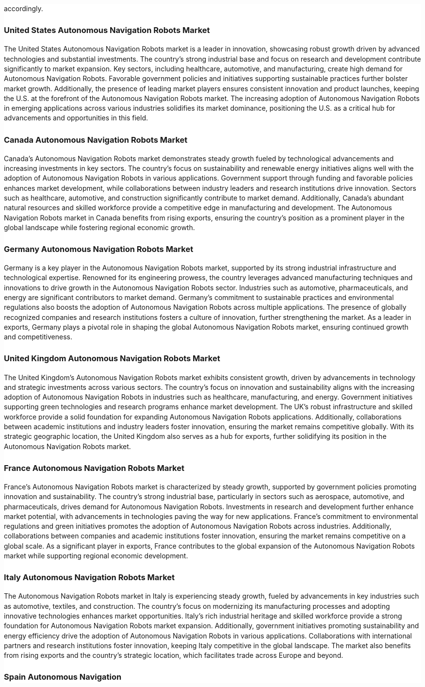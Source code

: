 accordingly.</p><h3>United States Autonomous Navigation Robots Market</h3><p>The United States Autonomous Navigation Robots market is a leader in innovation, showcasing robust growth driven by advanced technologies and substantial investments. The country&rsquo;s strong industrial base and focus on research and development contribute significantly to market expansion. Key sectors, including healthcare, automotive, and manufacturing, create high demand for Autonomous Navigation Robots. Favorable government policies and initiatives supporting sustainable practices further bolster market growth. Additionally, the presence of leading market players ensures consistent innovation and product launches, keeping the U.S. at the forefront of the Autonomous Navigation Robots market. The increasing adoption of Autonomous Navigation Robots in emerging applications across various industries solidifies its market dominance, positioning the U.S. as a critical hub for advancements and opportunities in this field.</p><h3>Canada Autonomous Navigation Robots Market</h3><p>Canada&rsquo;s Autonomous Navigation Robots market demonstrates steady growth fueled by technological advancements and increasing investments in key sectors. The country&rsquo;s focus on sustainability and renewable energy initiatives aligns well with the adoption of Autonomous Navigation Robots in various applications. Government support through funding and favorable policies enhances market development, while collaborations between industry leaders and research institutions drive innovation. Sectors such as healthcare, automotive, and construction significantly contribute to market demand. Additionally, Canada&rsquo;s abundant natural resources and skilled workforce provide a competitive edge in manufacturing and development. The Autonomous Navigation Robots market in Canada benefits from rising exports, ensuring the country&rsquo;s position as a prominent player in the global landscape while fostering regional economic growth.</p><h3>Germany Autonomous Navigation Robots Market</h3><p>Germany is a key player in the Autonomous Navigation Robots market, supported by its strong industrial infrastructure and technological expertise. Renowned for its engineering prowess, the country leverages advanced manufacturing techniques and innovations to drive growth in the Autonomous Navigation Robots sector. Industries such as automotive, pharmaceuticals, and energy are significant contributors to market demand. Germany&rsquo;s commitment to sustainable practices and environmental regulations also boosts the adoption of Autonomous Navigation Robots across multiple applications. The presence of globally recognized companies and research institutions fosters a culture of innovation, further strengthening the market. As a leader in exports, Germany plays a pivotal role in shaping the global Autonomous Navigation Robots market, ensuring continued growth and competitiveness.</p><h3>United Kingdom Autonomous Navigation Robots Market</h3><p>The United Kingdom&rsquo;s Autonomous Navigation Robots market exhibits consistent growth, driven by advancements in technology and strategic investments across various sectors. The country&rsquo;s focus on innovation and sustainability aligns with the increasing adoption of Autonomous Navigation Robots in industries such as healthcare, manufacturing, and energy. Government initiatives supporting green technologies and research programs enhance market development. The UK&rsquo;s robust infrastructure and skilled workforce provide a solid foundation for expanding Autonomous Navigation Robots applications. Additionally, collaborations between academic institutions and industry leaders foster innovation, ensuring the market remains competitive globally. With its strategic geographic location, the United Kingdom also serves as a hub for exports, further solidifying its position in the Autonomous Navigation Robots market.</p><h3>France Autonomous Navigation Robots Market</h3><p>France&rsquo;s Autonomous Navigation Robots market is characterized by steady growth, supported by government policies promoting innovation and sustainability. The country&rsquo;s strong industrial base, particularly in sectors such as aerospace, automotive, and pharmaceuticals, drives demand for Autonomous Navigation Robots. Investments in research and development further enhance market potential, with advancements in technologies paving the way for new applications. France&rsquo;s commitment to environmental regulations and green initiatives promotes the adoption of Autonomous Navigation Robots across industries. Additionally, collaborations between companies and academic institutions foster innovation, ensuring the market remains competitive on a global scale. As a significant player in exports, France contributes to the global expansion of the Autonomous Navigation Robots market while supporting regional economic development.</p><h3>Italy Autonomous Navigation Robots Market</h3><p>The Autonomous Navigation Robots market in Italy is experiencing steady growth, fueled by advancements in key industries such as automotive, textiles, and construction. The country&rsquo;s focus on modernizing its manufacturing processes and adopting innovative technologies enhances market opportunities. Italy&rsquo;s rich industrial heritage and skilled workforce provide a strong foundation for Autonomous Navigation Robots market expansion. Additionally, government initiatives promoting sustainability and energy efficiency drive the adoption of Autonomous Navigation Robots in various applications. Collaborations with international partners and research institutions foster innovation, keeping Italy competitive in the global landscape. The market also benefits from rising exports and the country&rsquo;s strategic location, which facilitates trade across Europe and beyond.</p><h3>Spain Autonomous Navigation